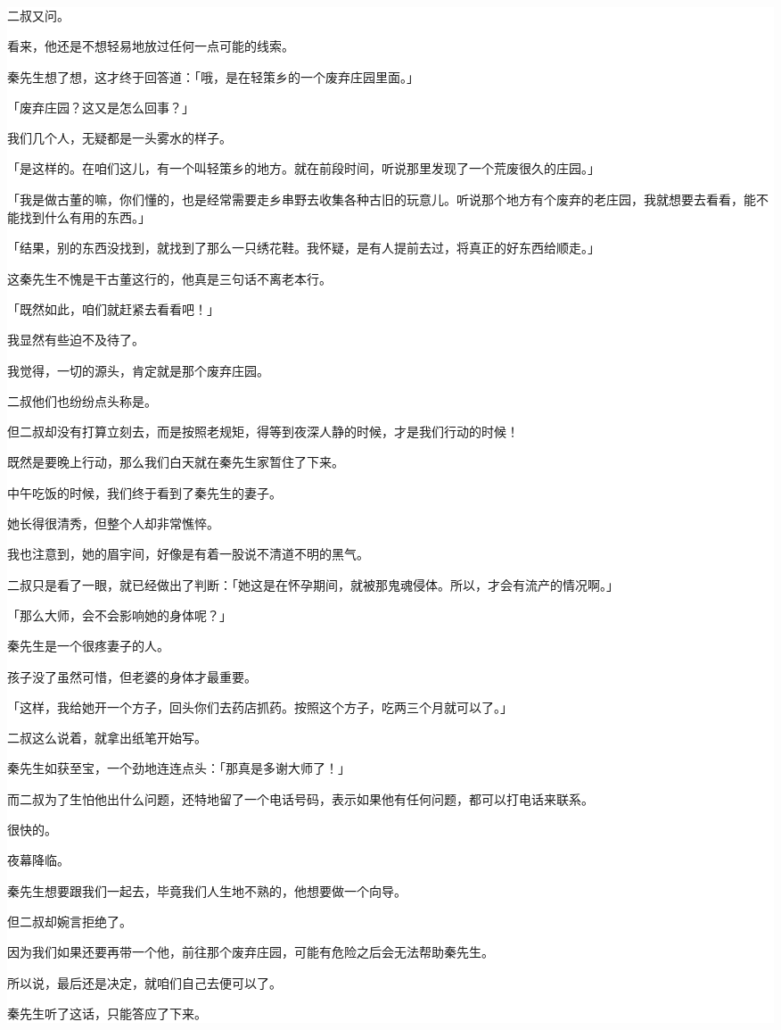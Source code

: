 二叔又问。

看来，他还是不想轻易地放过任何一点可能的线索。

秦先生想了想，这才终于回答道：「哦，是在轻策乡的一个废弃庄园里面。」

「废弃庄园？这又是怎么回事？」

我们几个人，无疑都是一头雾水的样子。

「是这样的。在咱们这儿，有一个叫轻策乡的地方。就在前段时间，听说那里发现了一个荒废很久的庄园。」

「我是做古董的嘛，你们懂的，也是经常需要走乡串野去收集各种古旧的玩意儿。听说那个地方有个废弃的老庄园，我就想要去看看，能不能找到什么有用的东西。」

「结果，别的东西没找到，就找到了那么一只绣花鞋。我怀疑，是有人提前去过，将真正的好东西给顺走。」

这秦先生不愧是干古董这行的，他真是三句话不离老本行。

「既然如此，咱们就赶紧去看看吧！」

我显然有些迫不及待了。

我觉得，一切的源头，肯定就是那个废弃庄园。

二叔他们也纷纷点头称是。

但二叔却没有打算立刻去，而是按照老规矩，得等到夜深人静的时候，才是我们行动的时候！

既然是要晚上行动，那么我们白天就在秦先生家暂住了下来。

中午吃饭的时候，我们终于看到了秦先生的妻子。

她长得很清秀，但整个人却非常憔悴。

我也注意到，她的眉宇间，好像是有着一股说不清道不明的黑气。

二叔只是看了一眼，就已经做出了判断：「她这是在怀孕期间，就被那鬼魂侵体。所以，才会有流产的情况啊。」

「那么大师，会不会影响她的身体呢？」

秦先生是一个很疼妻子的人。

孩子没了虽然可惜，但老婆的身体才最重要。

「这样，我给她开一个方子，回头你们去药店抓药。按照这个方子，吃两三个月就可以了。」

二叔这么说着，就拿出纸笔开始写。

秦先生如获至宝，一个劲地连连点头：「那真是多谢大师了！」

而二叔为了生怕他出什么问题，还特地留了一个电话号码，表示如果他有任何问题，都可以打电话来联系。

很快的。

夜幕降临。

秦先生想要跟我们一起去，毕竟我们人生地不熟的，他想要做一个向导。

但二叔却婉言拒绝了。

因为我们如果还要再带一个他，前往那个废弃庄园，可能有危险之后会无法帮助秦先生。

所以说，最后还是决定，就咱们自己去便可以了。

秦先生听了这话，只能答应了下来。
